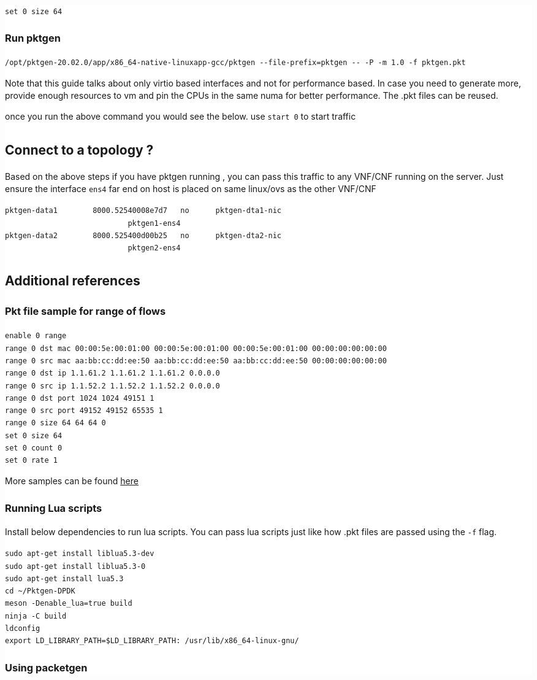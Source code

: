 ```
set 0 size 64
```

### Run pktgen 
```
/opt/pktgen-20.02.0/app/x86_64-native-linuxapp-gcc/pktgen --file-prefix=pktgen -- -P -m 1.0 -f pktgen.pkt
```

Note that this guide talks about only virtio based interfaces and not for performance based. In case you need to generate more, provide enough resources to vm and pin the CPUs in the same numa for better performance. The .pkt files can be reused. 

once you run the above command you would see the below. use `start 0` to start traffic 

## Connect to a topology ?

Based on the above steps if you have pktgen running , you can pass this traffic to any VNF/CNF running on the server.
Just ensure the interface `ens4` far end on host is placed on same linux/ovs as the other VNF/CNF 

```
pktgen-data1		8000.52540008e7d7	no		pktgen-dta1-nic
							pktgen1-ens4
pktgen-data2		8000.525400d00b25	no		pktgen-dta2-nic
							pktgen2-ens4
```

## Additional references 

### Pkt file sample for range of flows
```
enable 0 range
range 0 dst mac 00:00:5e:00:01:00 00:00:5e:00:01:00 00:00:5e:00:01:00 00:00:00:00:00:00
range 0 src mac aa:bb:cc:dd:ee:50 aa:bb:cc:dd:ee:50 aa:bb:cc:dd:ee:50 00:00:00:00:00:00
range 0 dst ip 1.1.61.2 1.1.61.2 1.1.61.2 0.0.0.0
range 0 src ip 1.1.52.2 1.1.52.2 1.1.52.2 0.0.0.0
range 0 dst port 1024 1024 49151 1
range 0 src port 49152 49152 65535 1
range 0 size 64 64 64 0
set 0 size 64
set 0 count 0
set 0 rate 1
```

More samples can be found [here](https://github.com/ARD92/packet-gen-scripts)

### Running Lua scripts

Install below dependencies to run lua scripts. You can pass lua scripts just like how .pkt files are passed using the `-f` flag. 

```
sudo apt-get install liblua5.3-dev
sudo apt-get install liblua5.3-0
sudo apt-get install lua5.3
cd ~/Pktgen-DPDK
meson -Denable_lua=true build
ninja -C build
ldconfig
export LD_LIBRARY_PATH=$LD_LIBRARY_PATH: /usr/lib/x86_64-linux-gnu/
```
### Using packetgen
